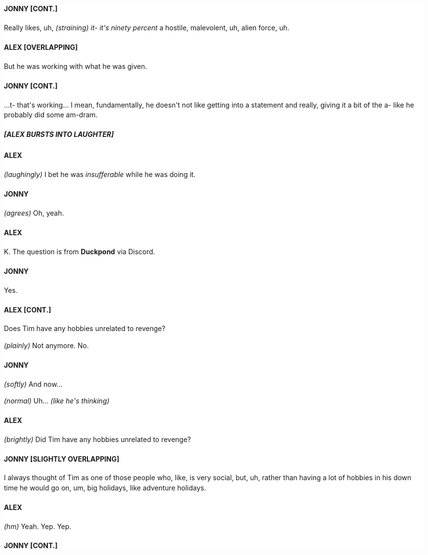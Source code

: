 #### JONNY [CONT.]

Really likes, uh, _(straining)_ *it- it's ninety percent* a hostile, malevolent, uh, alien force, uh.

#### ALEX [OVERLAPPING]

But he was working with what he was given.

#### JONNY [CONT.]

...t- that's working... I mean, fundamentally, he doesn't not like getting into a statement and really, giving it a bit of the a- like he probably did some am-dram.

##### [ALEX BURSTS INTO LAUGHTER]

#### ALEX

_(laughingly)_ I bet he was *insufferable* while he was doing it.

#### JONNY

_(agrees)_ Oh, yeah.

#### ALEX

K. The question is from __Duckpond__ via Discord.

#### JONNY

Yes.

#### ALEX [CONT.]

Does Tim have any hobbies unrelated to revenge?

_(plainly)_ Not anymore. No.

#### JONNY

_(softly)_ And now...

_(normal)_ Uh... _(like he's thinking)_

#### ALEX

_(brightly)_ Did Tim have any hobbies unrelated to revenge?

#### JONNY [SLIGHTLY OVERLAPPING]

I always thought of Tim as one of those people who, like, is very social, but, uh, rather than having a lot of hobbies in his down time he would go on, um, big holidays, like adventure holidays.

#### ALEX

_(hm)_ Yeah. Yep. Yep.

#### JONNY [CONT.]


[^2]: I am unsure what Alex said before the end there.
[^3]: Alex says something after Jonny says "very quickly" but I am unsure what he said.
[^4]: The reference is to a cat belonging to the "Dragon Age" character Anders.